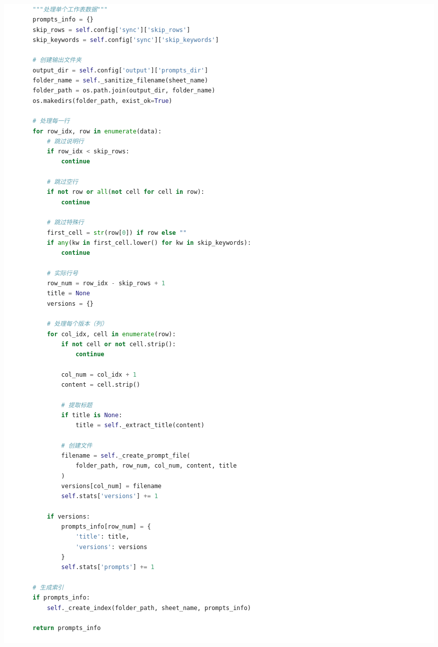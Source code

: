 ```python
        """处理单个工作表数据"""
        prompts_info = {}
        skip_rows = self.config['sync']['skip_rows']
        skip_keywords = self.config['sync']['skip_keywords']
        
        # 创建输出文件夹
        output_dir = self.config['output']['prompts_dir']
        folder_name = self._sanitize_filename(sheet_name)
        folder_path = os.path.join(output_dir, folder_name)
        os.makedirs(folder_path, exist_ok=True)
        
        # 处理每一行
        for row_idx, row in enumerate(data):
            # 跳过说明行
            if row_idx < skip_rows:
                continue
            
            # 跳过空行
            if not row or all(not cell for cell in row):
                continue
            
            # 跳过特殊行
            first_cell = str(row[0]) if row else ""
            if any(kw in first_cell.lower() for kw in skip_keywords):
                continue
            
            # 实际行号
            row_num = row_idx - skip_rows + 1
            title = None
            versions = {}
            
            # 处理每个版本（列）
            for col_idx, cell in enumerate(row):
                if not cell or not cell.strip():
                    continue
                
                col_num = col_idx + 1
                content = cell.strip()
                
                # 提取标题
                if title is None:
                    title = self._extract_title(content)
                
                # 创建文件
                filename = self._create_prompt_file(
                    folder_path, row_num, col_num, content, title
                )
                versions[col_num] = filename
                self.stats['versions'] += 1
            
            if versions:
                prompts_info[row_num] = {
                    'title': title,
                    'versions': versions
                }
                self.stats['prompts'] += 1
        
        # 生成索引
        if prompts_info:
            self._create_index(folder_path, sheet_name, prompts_info)
            
        return prompts_info
    
```